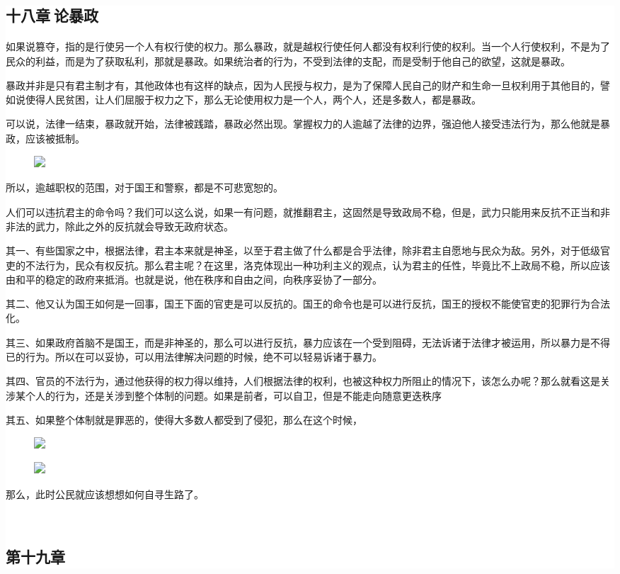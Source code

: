 <h2>十八章 论暴政</h2><p data-pid="BLf3rNl0">如果说篡夺，指的是行使另一个人有权行使的权力。那么暴政，就是越权行使任何人都没有权利行使的权利。当一个人行使权利，不是为了民众的利益，而是为了获取私利，那就是暴政。如果统治者的行为，不受到法律的支配，而是受制于他自己的欲望，这就是暴政。</p><p data-pid="pkeG9jJe">暴政并非是只有君主制才有，其他政体也有这样的缺点，因为人民授与权力，是为了保障人民自己的财产和生命一旦权利用于其他目的，譬如说使得人民贫困，让人们屈服于权力之下，那么无论使用权力是一个人，两个人，还是多数人，都是暴政。</p><p data-pid="DBu3F1pr">可以说，法律一结束，暴政就开始，法律被践踏，暴政必然出现。掌握权力的人逾越了法律的边界，强迫他人接受违法行为，那么他就是暴政，应该被抵制。</p><figure data-size="normal"><img src="https://pic1.zhimg.com/v2-f969723e5ae51a5d19487ff476e5bbb3_720w.jpg?source=d16d100b" data-caption="" data-size="normal" data-rawwidth="782" data-rawheight="218" class="origin_image zh-lightbox-thumb" width="782" data-original="https://pic1.zhimg.com/v2-f969723e5ae51a5d19487ff476e5bbb3_720w.jpg?source=d16d100b"></figure><p data-pid="sEqEXiUt">所以，逾越职权的范围，对于国王和警察，都是不可悲宽恕的。</p><p data-pid="upcce71G">人们可以违抗君主的命令吗？我们可以这么说，如果一有问题，就推翻君主，这固然是导致政局不稳，但是，武力只能用来反抗不正当和非非法的武力，除此之外的反抗就会导致无政府状态。</p><p data-pid="7h7s8oMd">其一、有些国家之中，根据法律，君主本来就是神圣，以至于君主做了什么都是合乎法律，除非君主自愿地与民众为敌。另外，对于低级官吏的不法行为，民众有权反抗。那么君主呢？在这里，洛克体现出一种功利主义的观点，认为君主的任性，毕竟比不上政局不稳，所以应该由和平的稳定的政府来抵消。也就是说，他在秩序和自由之间，向秩序妥协了一部分。</p><p data-pid="6rJqtjPB">其二、他又认为国王如何是一回事，国王下面的官吏是可以反抗的。国王的命令也是可以进行反抗，国王的授权不能使官吏的犯罪行为合法化。</p><p data-pid="KeaYUHtY">其三、如果政府首脑不是国王，而是非神圣的，那么可以进行反抗，暴力应该在一个受到阻碍，无法诉诸于法律才被运用，所以暴力是不得已的行为。所以在可以妥协，可以用法律解决问题的时候，绝不可以轻易诉诸于暴力。</p><p data-pid="AUHi8yxV">其四、官员的不法行为，通过他获得的权力得以维持，人们根据法律的权利，也被这种权力所阻止的情况下，该怎么办呢？那么就看这是关涉某个人的行为，还是关涉到整个体制的问题。如果是前者，可以自卫，但是不能走向随意更迭秩序</p><p data-pid="btmTYBRW">其五、如果整个体制就是罪恶的，使得大多数人都受到了侵犯，那么在这个时候，</p><figure data-size="normal"><img src="https://picx.zhimg.com/v2-ecea102e05d303349b115719b517b106_720w.jpg?source=d16d100b" data-caption="" data-size="normal" data-rawwidth="780" data-rawheight="294" class="origin_image zh-lightbox-thumb" width="780" data-original="https://pic1.zhimg.com/v2-ecea102e05d303349b115719b517b106_720w.jpg?source=d16d100b"></figure><figure data-size="normal"><img src="https://pic1.zhimg.com/v2-dadb95b11a44dcdfd3b2f1b8016c3355_720w.jpg?source=d16d100b" data-caption="" data-size="normal" data-rawwidth="802" data-rawheight="699" class="origin_image zh-lightbox-thumb" width="802" data-original="https://pica.zhimg.com/v2-dadb95b11a44dcdfd3b2f1b8016c3355_720w.jpg?source=d16d100b"></figure><p data-pid="SbaViC2s">那么，此时公民就应该想想如何自寻生路了。</p><p><br></p><h2>第十九章